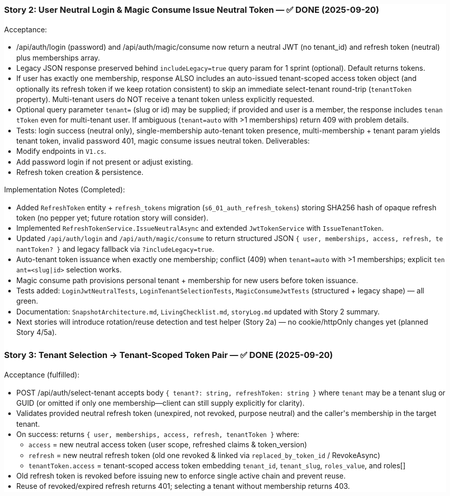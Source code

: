 ### Story 2: User Neutral Login & Magic Consume Issue Neutral Token — ✅ DONE (2025-09-20)

Acceptance:

- /api/auth/login (password) and /api/auth/magic/consume now return a neutral JWT (no tenant_id) and refresh token (neutral) plus memberships array.
- Legacy JSON response preserved behind `includeLegacy=true` query param for 1 sprint (optional). Default returns tokens.
- If user has exactly one membership, response ALSO includes an auto-issued tenant-scoped access token object (and optionally its refresh token if we keep rotation consistent) to skip an immediate select-tenant round-trip (`tenantToken` property). Multi-tenant users do NOT receive a tenant token unless explicitly requested.
- Optional query parameter `tenant=` (slug or id) may be supplied; if provided and user is a member, the response includes `tenantToken` even for multi-tenant user. If ambiguous (`tenant=auto` with >1 memberships) return 409 with problem details.
- Tests: login success (neutral only), single-membership auto-tenant token presence, multi-membership + tenant param yields tenant token, invalid password 401, magic consume issues neutral token.
  Deliverables:
- Modify endpoints in `V1.cs`.
- Add password login if not present or adjust existing.
- Refresh token creation & persistence.

Implementation Notes (Completed):

- Added `RefreshToken` entity + `refresh_tokens` migration (`s6_01_auth_refresh_tokens`) storing SHA256 hash of opaque refresh token (no pepper yet; future rotation story will consider).
- Implemented `RefreshTokenService.IssueNeutralAsync` and extended `JwtTokenService` with `IssueTenantToken`.
- Updated `/api/auth/login` and `/api/auth/magic/consume` to return structured JSON `{ user, memberships, access, refresh, tenantToken? }` and legacy fallback via `?includeLegacy=true`.
- Auto-tenant token issuance when exactly one membership; conflict (409) when `tenant=auto` with >1 memberships; explicit `tenant=<slug|id>` selection works.
- Magic consume path provisions personal tenant + membership for new users before token issuance.
- Tests added: `LoginJwtNeutralTests`, `LoginTenantSelectionTests`, `MagicConsumeJwtTests` (structured + legacy shape) — all green.
- Documentation: `SnapshotArchitecture.md`, `LivingChecklist.md`, `storyLog.md` updated with Story 2 summary.
- Next stories will introduce rotation/reuse detection and test helper (Story 2a) — no cookie/httpOnly changes yet (planned Story 4/5a).

### Story 3: Tenant Selection → Tenant-Scoped Token Pair — ✅ DONE (2025-09-20)

Acceptance (fulfilled):

- POST /api/auth/select-tenant accepts body `{ tenant?: string, refreshToken: string }` where `tenant` may be a tenant slug or GUID (or omitted if only one membership—client can still supply explicitly for clarity).
- Validates provided neutral refresh token (unexpired, not revoked, purpose neutral) and the caller's membership in the target tenant.
- On success: returns `{ user, memberships, access, refresh, tenantToken }` where:
  - `access` = new neutral access token (user scope, refreshed claims & token_version)
  - `refresh` = new neutral refresh token (old one revoked & linked via `replaced_by_token_id` / RevokeAsync)
  - `tenantToken.access` = tenant-scoped access token embedding `tenant_id`, `tenant_slug`, `roles_value`, and roles[]
- Old refresh token is revoked before issuing new to enforce single active chain and prevent reuse.
- Reuse of revoked/expired refresh returns 401; selecting a tenant without membership returns 403.
